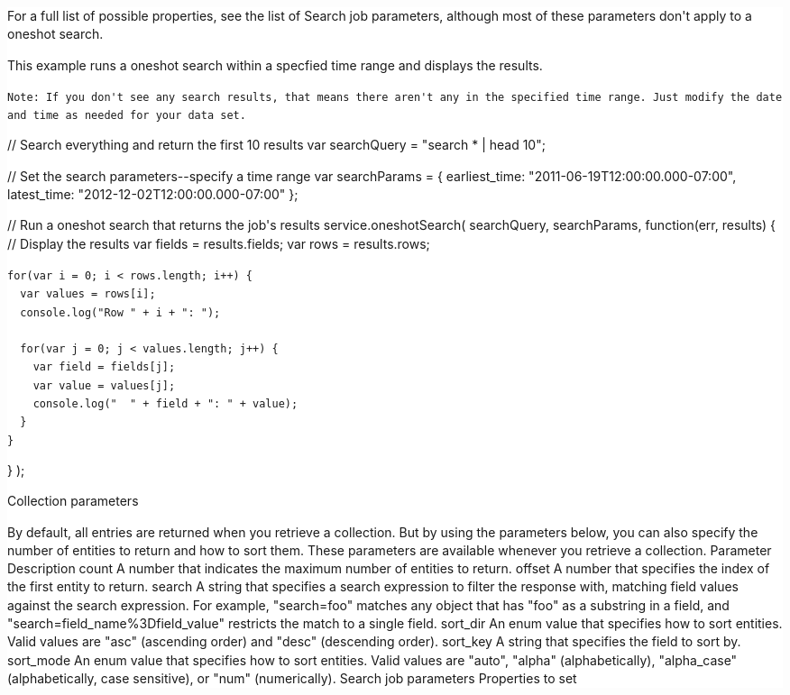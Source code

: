 For a full list of possible properties, see the list of Search job parameters, although most of these parameters don't apply to a oneshot search.

This example runs a oneshot search within a specfied time range and displays the results.

    Note: If you don't see any search results, that means there aren't any in the specified time range. Just modify the date and time as needed for your data set.


// Search everything and return the first 10 results
var searchQuery = "search * | head 10";

// Set the search parameters--specify a time range
var searchParams = {
  earliest_time: "2011-06-19T12:00:00.000-07:00",
  latest_time: "2012-12-02T12:00:00.000-07:00"
};

// Run a oneshot search that returns the job's results
service.oneshotSearch(
  searchQuery,
  searchParams,
  function(err, results) {
    // Display the results
    var fields = results.fields;
    var rows = results.rows;
    
    for(var i = 0; i < rows.length; i++) {
      var values = rows[i];
      console.log("Row " + i + ": ");
      
      for(var j = 0; j < values.length; j++) {
        var field = fields[j];
        var value = values[j];
        console.log("  " + field + ": " + value);
      }
    }
  }
);

Collection parameters

By default, all entries are returned when you retrieve a collection. But by using the parameters below, you can also specify the number of entities to return and how to sort them. These parameters are available whenever you retrieve a collection.
Parameter	Description
count	A number that indicates the maximum number of entities to return.
offset	A number that specifies the index of the first entity to return.
search	A string that specifies a search expression to filter the response with, matching field values against the search expression. For example, "search=foo" matches any object that has "foo" as a substring in a field, and "search=field_name%3Dfield_value" restricts the match to a single field.
sort_dir	An enum value that specifies how to sort entities. Valid values are "asc" (ascending order) and "desc" (descending order).
sort_key	A string that specifies the field to sort by.
sort_mode	An enum value that specifies how to sort entities. Valid values are "auto", "alpha" (alphabetically), "alpha_case" (alphabetically, case sensitive), or "num" (numerically).
Search job parameters
Properties to set
